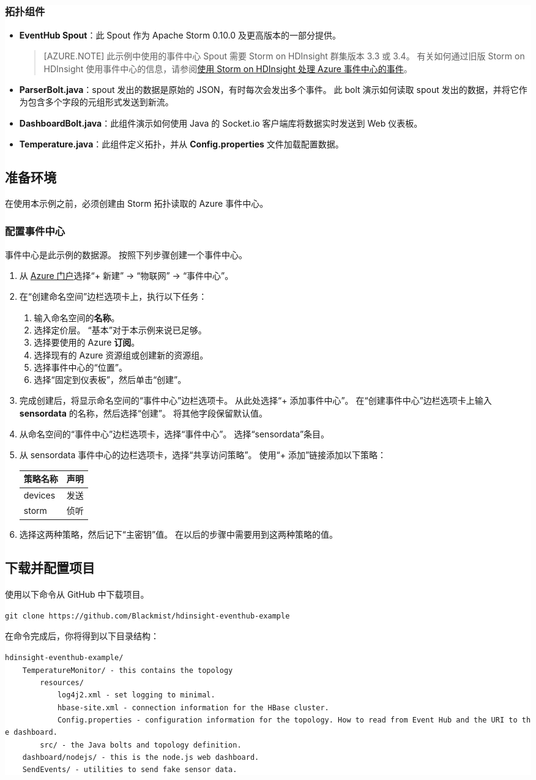 ### <a name="topology-components"></a>拓扑组件

* **EventHub Spout**：此 Spout 作为 Apache Storm 0.10.0 及更高版本的一部分提供。

    > [AZURE.NOTE]
    > 此示例中使用的事件中心 Spout 需要 Storm on HDInsight 群集版本 3.3 或 3.4。 有关如何通过旧版 Storm on HDInsight 使用事件中心的信息，请参阅[使用 Storm on HDInsight 处理 Azure 事件中心的事件](/documentation/articles/hdinsight-storm-develop-java-event-hub-topology/)。

* **ParserBolt.java**：spout 发出的数据是原始的 JSON，有时每次会发出多个事件。 此 bolt 演示如何读取 spout 发出的数据，并将它作为包含多个字段的元组形式发送到新流。
* **DashboardBolt.java**：此组件演示如何使用 Java 的 Socket.io 客户端库将数据实时发送到 Web 仪表板。
* **Temperature.java**：此组件定义拓扑，并从 **Config.properties** 文件加载配置数据。

## <a name="prepare-your-environment"></a>准备环境

在使用本示例之前，必须创建由 Storm 拓扑读取的 Azure 事件中心。

### <a name="configure-event-hub"></a>配置事件中心

事件中心是此示例的数据源。 按照下列步骤创建一个事件中心。

1. 从 [Azure 门户](https://portal.azure.cn)选择“+ 新建” -> “物联网” -> “事件中心”。
2. 在“创建命名空间”边栏选项卡上，执行以下任务： 

    1. 输入命名空间的**名称**。
    2. 选择定价层。 “基本”对于本示例来说已足够。
    3. 选择要使用的 Azure **订阅**。
    4. 选择现有的 Azure 资源组或创建新的资源组。
    5. 选择事件中心的“位置”。
    6. 选择“固定到仪表板”，然后单击“创建”。

3. 完成创建后，将显示命名空间的“事件中心”边栏选项卡。 从此处选择“+ 添加事件中心”。 在“创建事件中心”边栏选项卡上输入 **sensordata** 的名称，然后选择“创建”。 将其他字段保留默认值。
4. 从命名空间的“事件中心”边栏选项卡，选择“事件中心”。 选择“sensordata”条目。
5. 从 sensordata 事件中心的边栏选项卡，选择“共享访问策略”。 使用“+ 添加”链接添加以下策略：

    | 策略名称 | 声明 |
    | ----- | ----- |
    | devices | 发送 |
    | storm | 侦听 |

1. 选择这两种策略，然后记下“主密钥”值。 在以后的步骤中需要用到这两种策略的值。

## <a name="download-and-configure-the-project"></a>下载并配置项目

使用以下命令从 GitHub 中下载项目。

    git clone https://github.com/Blackmist/hdinsight-eventhub-example

在命令完成后，你将得到以下目录结构：

    hdinsight-eventhub-example/
        TemperatureMonitor/ - this contains the topology
            resources/
                log4j2.xml - set logging to minimal.
                hbase-site.xml - connection information for the HBase cluster.
                Config.properties - configuration information for the topology. How to read from Event Hub and the URI to the dashboard.
            src/ - the Java bolts and topology definition.
        dashboard/nodejs/ - this is the node.js web dashboard.
        SendEvents/ - utilities to send fake sensor data.


[azure-portal]: https://portal.azure.cn